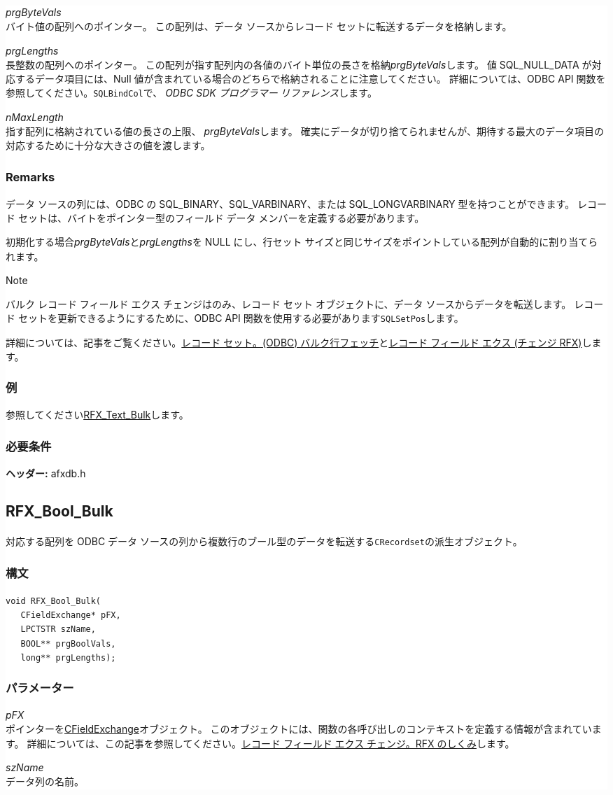 *prgByteVals*<br/>
バイト値の配列へのポインター。 この配列は、データ ソースからレコード セットに転送するデータを格納します。

*prgLengths*<br/>
長整数の配列へのポインター。 この配列が指す配列内の各値のバイト単位の長さを格納*prgByteVals*します。 値 SQL_NULL_DATA が対応するデータ項目には、Null 値が含まれている場合のどちらで格納されることに注意してください。 詳細については、ODBC API 関数を参照してください。`SQLBindCol`で、 *ODBC SDK プログラマー リファレンス*します。

*nMaxLength*<br/>
指す配列に格納されている値の長さの上限、 *prgByteVals*します。 確実にデータが切り捨てられませんが、期待する最大のデータ項目の対応するために十分な大きさの値を渡します。

### <a name="remarks"></a>Remarks

データ ソースの列には、ODBC の SQL_BINARY、SQL_VARBINARY、または SQL_LONGVARBINARY 型を持つことができます。 レコード セットは、バイトをポインター型のフィールド データ メンバーを定義する必要があります。

初期化する場合*prgByteVals*と*prgLengths*を NULL にし、行セット サイズと同じサイズをポイントしている配列が自動的に割り当てられます。

> [!NOTE]
>  バルク レコード フィールド エクス チェンジはのみ、レコード セット オブジェクトに、データ ソースからデータを転送します。 レコード セットを更新できるようにするために、ODBC API 関数を使用する必要があります`SQLSetPos`します。

詳細については、記事をご覧ください。[レコード セット。(ODBC) バルク行フェッチ](../../data/odbc/recordset-fetching-records-in-bulk-odbc.md)と[レコード フィールド エクス (チェンジ RFX)](../../data/odbc/record-field-exchange-rfx.md)します。

### <a name="example"></a>例

参照してください[RFX_Text_Bulk](#rfx_text_bulk)します。

### <a name="requirements"></a>必要条件

**ヘッダー:** afxdb.h

## <a name="rfx_bool_bulk"></a>  RFX_Bool_Bulk

対応する配列を ODBC データ ソースの列から複数行のブール型のデータを転送する`CRecordset`の派生オブジェクト。

### <a name="syntax"></a>構文

```
void RFX_Bool_Bulk(
   CFieldExchange* pFX,
   LPCTSTR szName,
   BOOL** prgBoolVals,
   long** prgLengths);
```

### <a name="parameters"></a>パラメーター

*pFX*<br/>
ポインターを[CFieldExchange](cfieldexchange-class.md)オブジェクト。 このオブジェクトには、関数の各呼び出しのコンテキストを定義する情報が含まれています。 詳細については、この記事を参照してください。[レコード フィールド エクス チェンジ。RFX のしくみ](../../data/odbc/record-field-exchange-how-rfx-works.md)します。

*szName*<br/>
データ列の名前。
